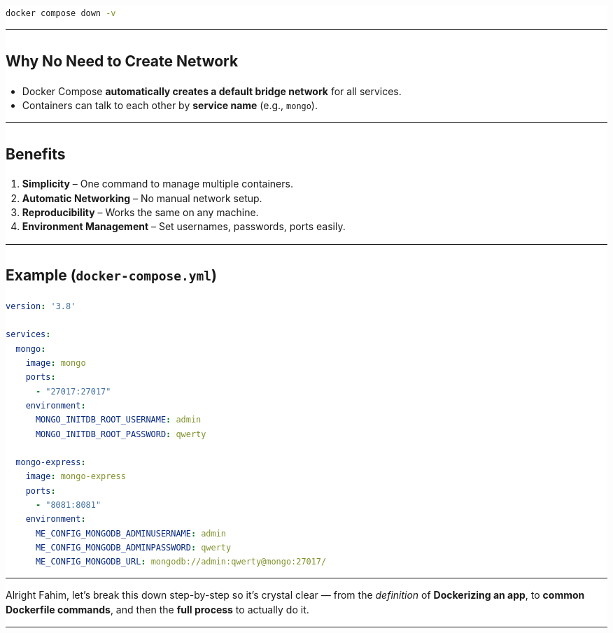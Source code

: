   ```bash
  docker compose down -v
  ```

---

## **Why No Need to Create Network**

* Docker Compose **automatically creates a default bridge network** for all services.
* Containers can talk to each other by **service name** (e.g., `mongo`).

---

## **Benefits**

1. **Simplicity** – One command to manage multiple containers.
2. **Automatic Networking** – No manual network setup.
3. **Reproducibility** – Works the same on any machine.
4. **Environment Management** – Set usernames, passwords, ports easily.

---

## **Example (`docker-compose.yml`)**

```yaml
version: '3.8'

services:
  mongo:
    image: mongo
    ports:
      - "27017:27017"
    environment:
      MONGO_INITDB_ROOT_USERNAME: admin
      MONGO_INITDB_ROOT_PASSWORD: qwerty
    
  mongo-express:
    image: mongo-express
    ports:
      - "8081:8081"
    environment:
      ME_CONFIG_MONGODB_ADMINUSERNAME: admin
      ME_CONFIG_MONGODB_ADMINPASSWORD: qwerty
      ME_CONFIG_MONGODB_URL: mongodb://admin:qwerty@mongo:27017/
```

---



Alright Fahim, let’s break this down step-by-step so it’s crystal clear — from the *definition* of **Dockerizing an app**, to **common Dockerfile commands**, and then the **full process** to actually do it.

---
